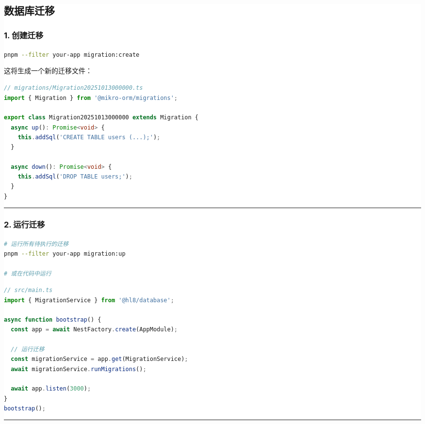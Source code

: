 
## 数据库迁移

### 1. 创建迁移

```bash
pnpm --filter your-app migration:create
```

这将生成一个新的迁移文件：

```typescript
// migrations/Migration20251013000000.ts
import { Migration } from '@mikro-orm/migrations';

export class Migration20251013000000 extends Migration {
  async up(): Promise<void> {
    this.addSql('CREATE TABLE users (...);');
  }

  async down(): Promise<void> {
    this.addSql('DROP TABLE users;');
  }
}
```

---

### 2. 运行迁移

```bash
# 运行所有待执行的迁移
pnpm --filter your-app migration:up

# 或在代码中运行
```

```typescript
// src/main.ts
import { MigrationService } from '@hl8/database';

async function bootstrap() {
  const app = await NestFactory.create(AppModule);
  
  // 运行迁移
  const migrationService = app.get(MigrationService);
  await migrationService.runMigrations();
  
  await app.listen(3000);
}
bootstrap();
```

---
